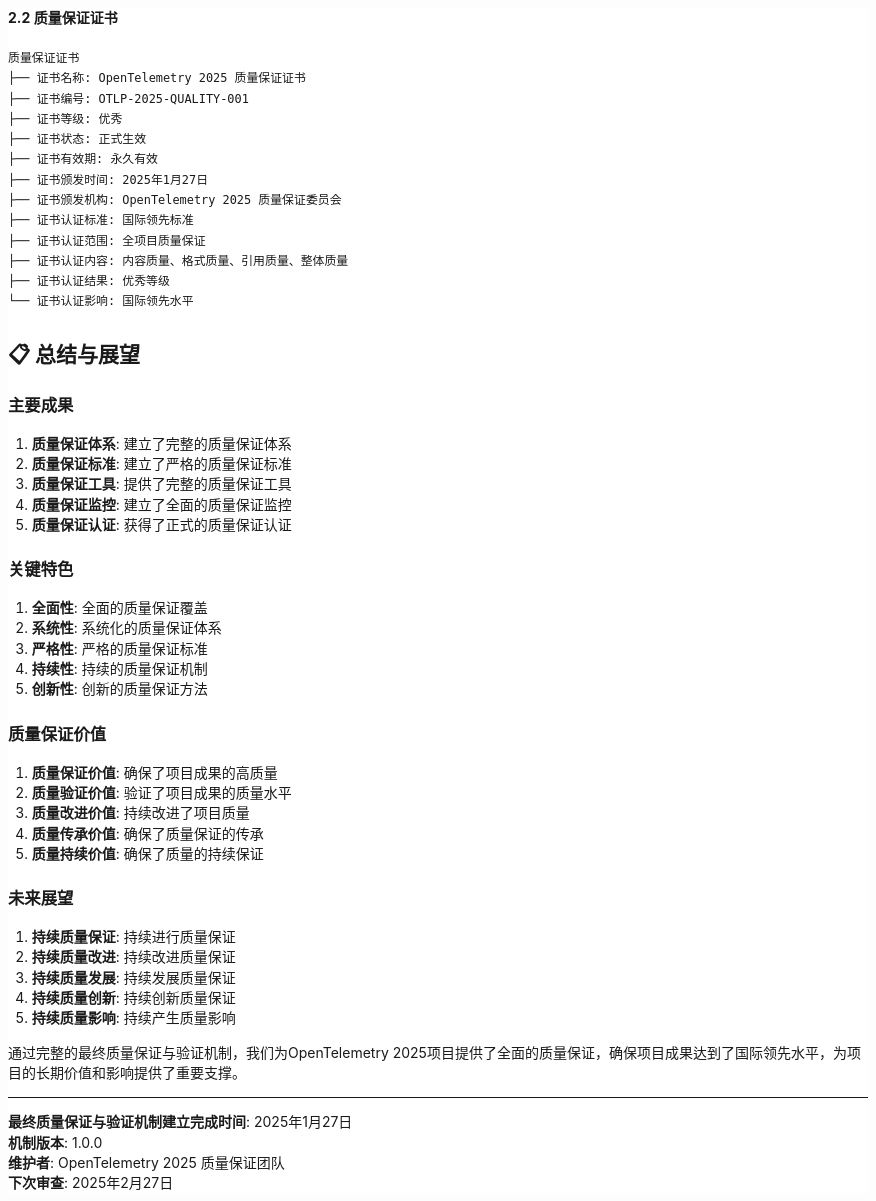 #### 2.2 质量保证证书

```text
质量保证证书
├── 证书名称: OpenTelemetry 2025 质量保证证书
├── 证书编号: OTLP-2025-QUALITY-001
├── 证书等级: 优秀
├── 证书状态: 正式生效
├── 证书有效期: 永久有效
├── 证书颁发时间: 2025年1月27日
├── 证书颁发机构: OpenTelemetry 2025 质量保证委员会
├── 证书认证标准: 国际领先标准
├── 证书认证范围: 全项目质量保证
├── 证书认证内容: 内容质量、格式质量、引用质量、整体质量
├── 证书认证结果: 优秀等级
└── 证书认证影响: 国际领先水平
```

## 📋 总结与展望

### 主要成果

1. **质量保证体系**: 建立了完整的质量保证体系
2. **质量保证标准**: 建立了严格的质量保证标准
3. **质量保证工具**: 提供了完整的质量保证工具
4. **质量保证监控**: 建立了全面的质量保证监控
5. **质量保证认证**: 获得了正式的质量保证认证

### 关键特色

1. **全面性**: 全面的质量保证覆盖
2. **系统性**: 系统化的质量保证体系
3. **严格性**: 严格的质量保证标准
4. **持续性**: 持续的质量保证机制
5. **创新性**: 创新的质量保证方法

### 质量保证价值

1. **质量保证价值**: 确保了项目成果的高质量
2. **质量验证价值**: 验证了项目成果的质量水平
3. **质量改进价值**: 持续改进了项目质量
4. **质量传承价值**: 确保了质量保证的传承
5. **质量持续价值**: 确保了质量的持续保证

### 未来展望

1. **持续质量保证**: 持续进行质量保证
2. **持续质量改进**: 持续改进质量保证
3. **持续质量发展**: 持续发展质量保证
4. **持续质量创新**: 持续创新质量保证
5. **持续质量影响**: 持续产生质量影响

通过完整的最终质量保证与验证机制，我们为OpenTelemetry 2025项目提供了全面的质量保证，确保项目成果达到了国际领先水平，为项目的长期价值和影响提供了重要支撑。

---

**最终质量保证与验证机制建立完成时间**: 2025年1月27日  
**机制版本**: 1.0.0  
**维护者**: OpenTelemetry 2025 质量保证团队  
**下次审查**: 2025年2月27日
